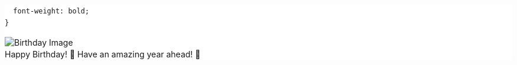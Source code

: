       font-weight: bold;
    }
  </style>
</head>
<body>

<div class="container">
  <img id="image" src="https://scontent.fmnl4-8.fna.fbcdn.net/v/t1.15752-9/467474413_1668196007062105_6079642840431097976_n.jpg?_nc_cat=110&ccb=1-7&_nc_sid=9f807c&_nc_eui2=AeGZcys9SOGjmPFjwlJQYGdwr4nr-badmqeviev5tp2ap5hIEv66e1N_3SHjuIHOuVSUUvi4uruzloS_y1ZK8BMi&_nc_ohc=FudBYJfwci8Q7kNvgFHBFVP&_nc_zt=23&_nc_ht=scontent.fmnl4-8.fna&oh=03_Q7cD1QEGiCMKniuvf0jWe9Kt_YmbHLYRIvx0Kaz_0BUHqiSemA&oe=676D5A30" alt="Birthday Image">
  <div class="sides">
    <!-- Balloons -->
    <div class="balloon"></div>
    <div class="balloon"></div>
    <div class="balloon"></div>
    <div class="balloon"></div>
    <!-- Confetti -->
    <div class="confetti"></div>
    <div class="confetti"></div>
    <div class="confetti"></div>
    <div class="confetti"></div>
    <!-- Stars -->
    <div class="star"></div>
    <div class="star"></div>
    <div class="star"></div>
    <!-- Cupcakes -->
    <div class="cupcake"></div>
    <div class="cupcake"></div>
    <!-- Ribbons -->
    <div class="ribbon"></div>
    <div class="ribbon"></div>
  </div>
</div>

<div class="text-container">
  Happy Birthday! 🎉 Have an amazing year ahead! 🌟
</div>

<audio id="music" src="https://www.youtube.com/watch?v=O2aQhWwxuyY" autoplay loop></audio>

<script>
  // Slowly display the image
  const image = document.getElementById("image");
  setTimeout(() => {
    image.style.opacity = 1;
  }, 1000);

  // Enable dragging of the image
  let isDragging = false;
  let offset = { x: 0, y: 0 };

  image.addEventListener("mousedown", (e) => {
    isDragging = true;
    offset.x = e.clientX - image.offsetLeft;
    offset.y = e.clientY - image.offsetTop;
    image.style.cursor = "grabbing";
  });
